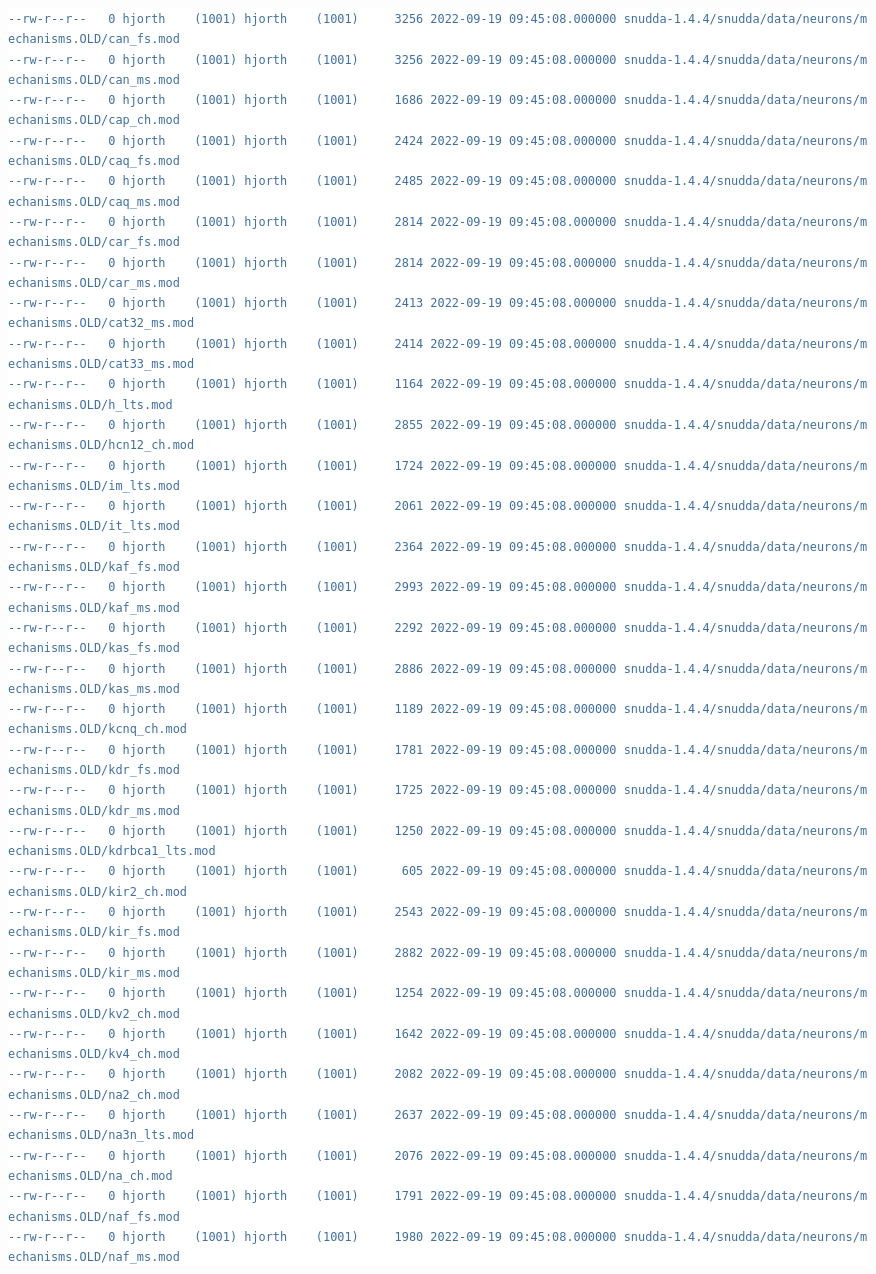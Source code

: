 ```diff
--rw-r--r--   0 hjorth    (1001) hjorth    (1001)     3256 2022-09-19 09:45:08.000000 snudda-1.4.4/snudda/data/neurons/mechanisms.OLD/can_fs.mod
--rw-r--r--   0 hjorth    (1001) hjorth    (1001)     3256 2022-09-19 09:45:08.000000 snudda-1.4.4/snudda/data/neurons/mechanisms.OLD/can_ms.mod
--rw-r--r--   0 hjorth    (1001) hjorth    (1001)     1686 2022-09-19 09:45:08.000000 snudda-1.4.4/snudda/data/neurons/mechanisms.OLD/cap_ch.mod
--rw-r--r--   0 hjorth    (1001) hjorth    (1001)     2424 2022-09-19 09:45:08.000000 snudda-1.4.4/snudda/data/neurons/mechanisms.OLD/caq_fs.mod
--rw-r--r--   0 hjorth    (1001) hjorth    (1001)     2485 2022-09-19 09:45:08.000000 snudda-1.4.4/snudda/data/neurons/mechanisms.OLD/caq_ms.mod
--rw-r--r--   0 hjorth    (1001) hjorth    (1001)     2814 2022-09-19 09:45:08.000000 snudda-1.4.4/snudda/data/neurons/mechanisms.OLD/car_fs.mod
--rw-r--r--   0 hjorth    (1001) hjorth    (1001)     2814 2022-09-19 09:45:08.000000 snudda-1.4.4/snudda/data/neurons/mechanisms.OLD/car_ms.mod
--rw-r--r--   0 hjorth    (1001) hjorth    (1001)     2413 2022-09-19 09:45:08.000000 snudda-1.4.4/snudda/data/neurons/mechanisms.OLD/cat32_ms.mod
--rw-r--r--   0 hjorth    (1001) hjorth    (1001)     2414 2022-09-19 09:45:08.000000 snudda-1.4.4/snudda/data/neurons/mechanisms.OLD/cat33_ms.mod
--rw-r--r--   0 hjorth    (1001) hjorth    (1001)     1164 2022-09-19 09:45:08.000000 snudda-1.4.4/snudda/data/neurons/mechanisms.OLD/h_lts.mod
--rw-r--r--   0 hjorth    (1001) hjorth    (1001)     2855 2022-09-19 09:45:08.000000 snudda-1.4.4/snudda/data/neurons/mechanisms.OLD/hcn12_ch.mod
--rw-r--r--   0 hjorth    (1001) hjorth    (1001)     1724 2022-09-19 09:45:08.000000 snudda-1.4.4/snudda/data/neurons/mechanisms.OLD/im_lts.mod
--rw-r--r--   0 hjorth    (1001) hjorth    (1001)     2061 2022-09-19 09:45:08.000000 snudda-1.4.4/snudda/data/neurons/mechanisms.OLD/it_lts.mod
--rw-r--r--   0 hjorth    (1001) hjorth    (1001)     2364 2022-09-19 09:45:08.000000 snudda-1.4.4/snudda/data/neurons/mechanisms.OLD/kaf_fs.mod
--rw-r--r--   0 hjorth    (1001) hjorth    (1001)     2993 2022-09-19 09:45:08.000000 snudda-1.4.4/snudda/data/neurons/mechanisms.OLD/kaf_ms.mod
--rw-r--r--   0 hjorth    (1001) hjorth    (1001)     2292 2022-09-19 09:45:08.000000 snudda-1.4.4/snudda/data/neurons/mechanisms.OLD/kas_fs.mod
--rw-r--r--   0 hjorth    (1001) hjorth    (1001)     2886 2022-09-19 09:45:08.000000 snudda-1.4.4/snudda/data/neurons/mechanisms.OLD/kas_ms.mod
--rw-r--r--   0 hjorth    (1001) hjorth    (1001)     1189 2022-09-19 09:45:08.000000 snudda-1.4.4/snudda/data/neurons/mechanisms.OLD/kcnq_ch.mod
--rw-r--r--   0 hjorth    (1001) hjorth    (1001)     1781 2022-09-19 09:45:08.000000 snudda-1.4.4/snudda/data/neurons/mechanisms.OLD/kdr_fs.mod
--rw-r--r--   0 hjorth    (1001) hjorth    (1001)     1725 2022-09-19 09:45:08.000000 snudda-1.4.4/snudda/data/neurons/mechanisms.OLD/kdr_ms.mod
--rw-r--r--   0 hjorth    (1001) hjorth    (1001)     1250 2022-09-19 09:45:08.000000 snudda-1.4.4/snudda/data/neurons/mechanisms.OLD/kdrbca1_lts.mod
--rw-r--r--   0 hjorth    (1001) hjorth    (1001)      605 2022-09-19 09:45:08.000000 snudda-1.4.4/snudda/data/neurons/mechanisms.OLD/kir2_ch.mod
--rw-r--r--   0 hjorth    (1001) hjorth    (1001)     2543 2022-09-19 09:45:08.000000 snudda-1.4.4/snudda/data/neurons/mechanisms.OLD/kir_fs.mod
--rw-r--r--   0 hjorth    (1001) hjorth    (1001)     2882 2022-09-19 09:45:08.000000 snudda-1.4.4/snudda/data/neurons/mechanisms.OLD/kir_ms.mod
--rw-r--r--   0 hjorth    (1001) hjorth    (1001)     1254 2022-09-19 09:45:08.000000 snudda-1.4.4/snudda/data/neurons/mechanisms.OLD/kv2_ch.mod
--rw-r--r--   0 hjorth    (1001) hjorth    (1001)     1642 2022-09-19 09:45:08.000000 snudda-1.4.4/snudda/data/neurons/mechanisms.OLD/kv4_ch.mod
--rw-r--r--   0 hjorth    (1001) hjorth    (1001)     2082 2022-09-19 09:45:08.000000 snudda-1.4.4/snudda/data/neurons/mechanisms.OLD/na2_ch.mod
--rw-r--r--   0 hjorth    (1001) hjorth    (1001)     2637 2022-09-19 09:45:08.000000 snudda-1.4.4/snudda/data/neurons/mechanisms.OLD/na3n_lts.mod
--rw-r--r--   0 hjorth    (1001) hjorth    (1001)     2076 2022-09-19 09:45:08.000000 snudda-1.4.4/snudda/data/neurons/mechanisms.OLD/na_ch.mod
--rw-r--r--   0 hjorth    (1001) hjorth    (1001)     1791 2022-09-19 09:45:08.000000 snudda-1.4.4/snudda/data/neurons/mechanisms.OLD/naf_fs.mod
--rw-r--r--   0 hjorth    (1001) hjorth    (1001)     1980 2022-09-19 09:45:08.000000 snudda-1.4.4/snudda/data/neurons/mechanisms.OLD/naf_ms.mod
```